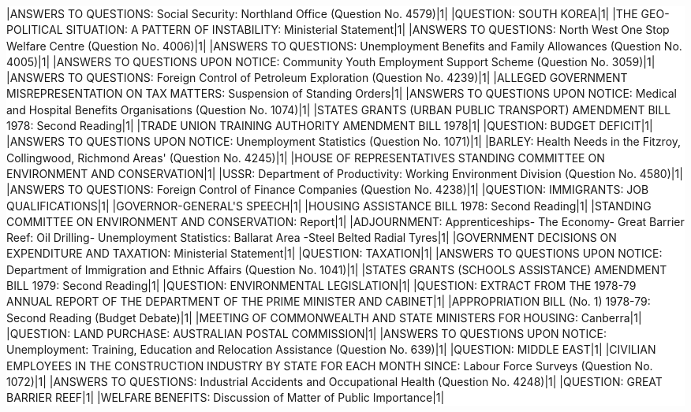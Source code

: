 |ANSWERS TO QUESTIONS: Social Security: Northland Office (Question No. 4579)|1|
|QUESTION: SOUTH KOREA|1|
|THE GEO-POLITICAL SITUATION: A PATTERN OF INSTABILITY: Ministerial Statement|1|
|ANSWERS TO QUESTIONS: North West One Stop Welfare Centre (Question No. 4006)|1|
|ANSWERS TO QUESTIONS: Unemployment Benefits and Family Allowances (Question No. 4005)|1|
|ANSWERS TO QUESTIONS UPON NOTICE: Community Youth Employment Support Scheme (Question No. 3059)|1|
|ANSWERS TO QUESTIONS: Foreign Control of Petroleum Exploration (Question No. 4239)|1|
|ALLEGED GOVERNMENT MISREPRESENTATION ON TAX MATTERS: Suspension of Standing Orders|1|
|ANSWERS TO QUESTIONS UPON NOTICE: Medical and Hospital Benefits Organisations (Question No. 1074)|1|
|STATES GRANTS (URBAN PUBLIC TRANSPORT) AMENDMENT BILL 1978: Second Reading|1|
|TRADE UNION TRAINING AUTHORITY AMENDMENT BILL 1978|1|
|QUESTION: BUDGET DEFICIT|1|
|ANSWERS TO QUESTIONS UPON NOTICE: Unemployment Statistics (Question No. 1071)|1|
|BARLEY: Health Needs in the Fitzroy, Collingwood, Richmond Areas' (Question No. 4245)|1|
|HOUSE OF REPRESENTATIVES STANDING COMMITTEE ON ENVIRONMENT AND CONSERVATION|1|
|USSR: Department of Productivity: Working Environment Division (Question No. 4580)|1|
|ANSWERS TO QUESTIONS: Foreign Control of Finance Companies (Question No. 4238)|1|
|QUESTION: IMMIGRANTS: JOB QUALIFICATIONS|1|
|GOVERNOR-GENERAL'S SPEECH|1|
|HOUSING ASSISTANCE BILL 1978: Second Reading|1|
|STANDING COMMITTEE ON ENVIRONMENT AND CONSERVATION: Report|1|
|ADJOURNMENT: Apprenticeships- The Economy- Great Barrier Reef: Oil Drilling- Unemployment Statistics: Ballarat Area -Steel Belted Radial Tyres|1|
|GOVERNMENT DECISIONS ON EXPENDITURE AND TAXATION: Ministerial Statement|1|
|QUESTION: TAXATION|1|
|ANSWERS TO QUESTIONS UPON NOTICE: Department of Immigration and Ethnic Affairs (Question No. 1041)|1|
|STATES GRANTS (SCHOOLS ASSISTANCE) AMENDMENT BILL 1979: Second Reading|1|
|QUESTION: ENVIRONMENTAL LEGISLATION|1|
|QUESTION: EXTRACT FROM THE 1978-79 ANNUAL REPORT OF THE DEPARTMENT OF THE PRIME MINISTER AND CABINET|1|
|APPROPRIATION BILL (No. 1) 1978-79: Second Reading (Budget Debate)|1|
|MEETING OF COMMONWEALTH AND STATE MINISTERS FOR HOUSING: Canberra|1|
|QUESTION: LAND PURCHASE: AUSTRALIAN POSTAL COMMISSION|1|
|ANSWERS TO QUESTIONS UPON NOTICE: Unemployment: Training, Education and Relocation Assistance (Question No. 639)|1|
|QUESTION: MIDDLE EAST|1|
|CIVILIAN EMPLOYEES IN THE CONSTRUCTION INDUSTRY BY STATE FOR EACH MONTH SINCE: Labour Force Surveys (Question No. 1072)|1|
|ANSWERS TO QUESTIONS: Industrial Accidents and Occupational Health (Question No. 4248)|1|
|QUESTION: GREAT BARRIER REEF|1|
|WELFARE BENEFITS: Discussion of Matter of Public Importance|1|